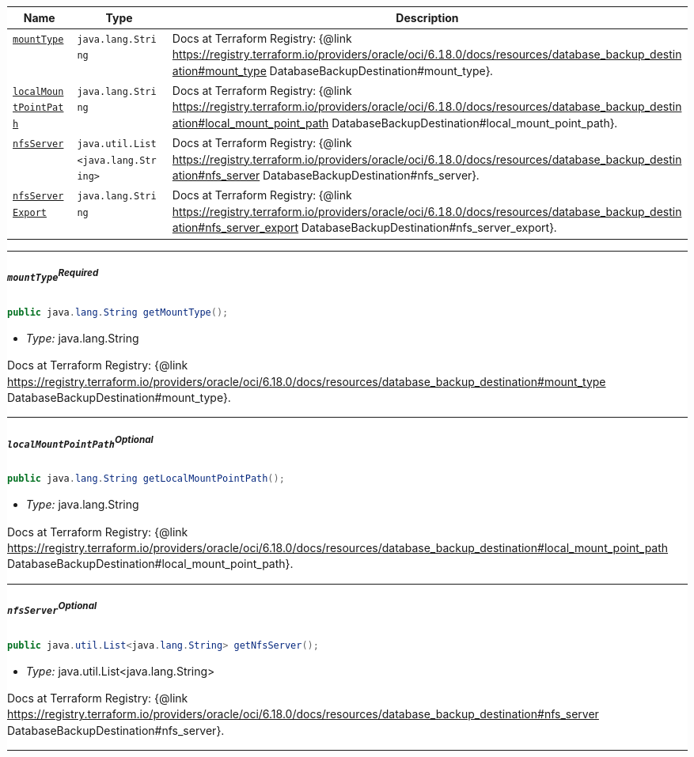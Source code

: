 | **Name** | **Type** | **Description** |
| --- | --- | --- |
| <code><a href="#rhizo-co-terraform-provider-oci.databaseBackupDestination.DatabaseBackupDestinationMountTypeDetails.property.mountType">mountType</a></code> | <code>java.lang.String</code> | Docs at Terraform Registry: {@link https://registry.terraform.io/providers/oracle/oci/6.18.0/docs/resources/database_backup_destination#mount_type DatabaseBackupDestination#mount_type}. |
| <code><a href="#rhizo-co-terraform-provider-oci.databaseBackupDestination.DatabaseBackupDestinationMountTypeDetails.property.localMountPointPath">localMountPointPath</a></code> | <code>java.lang.String</code> | Docs at Terraform Registry: {@link https://registry.terraform.io/providers/oracle/oci/6.18.0/docs/resources/database_backup_destination#local_mount_point_path DatabaseBackupDestination#local_mount_point_path}. |
| <code><a href="#rhizo-co-terraform-provider-oci.databaseBackupDestination.DatabaseBackupDestinationMountTypeDetails.property.nfsServer">nfsServer</a></code> | <code>java.util.List<java.lang.String></code> | Docs at Terraform Registry: {@link https://registry.terraform.io/providers/oracle/oci/6.18.0/docs/resources/database_backup_destination#nfs_server DatabaseBackupDestination#nfs_server}. |
| <code><a href="#rhizo-co-terraform-provider-oci.databaseBackupDestination.DatabaseBackupDestinationMountTypeDetails.property.nfsServerExport">nfsServerExport</a></code> | <code>java.lang.String</code> | Docs at Terraform Registry: {@link https://registry.terraform.io/providers/oracle/oci/6.18.0/docs/resources/database_backup_destination#nfs_server_export DatabaseBackupDestination#nfs_server_export}. |

---

##### `mountType`<sup>Required</sup> <a name="mountType" id="rhizo-co-terraform-provider-oci.databaseBackupDestination.DatabaseBackupDestinationMountTypeDetails.property.mountType"></a>

```java
public java.lang.String getMountType();
```

- *Type:* java.lang.String

Docs at Terraform Registry: {@link https://registry.terraform.io/providers/oracle/oci/6.18.0/docs/resources/database_backup_destination#mount_type DatabaseBackupDestination#mount_type}.

---

##### `localMountPointPath`<sup>Optional</sup> <a name="localMountPointPath" id="rhizo-co-terraform-provider-oci.databaseBackupDestination.DatabaseBackupDestinationMountTypeDetails.property.localMountPointPath"></a>

```java
public java.lang.String getLocalMountPointPath();
```

- *Type:* java.lang.String

Docs at Terraform Registry: {@link https://registry.terraform.io/providers/oracle/oci/6.18.0/docs/resources/database_backup_destination#local_mount_point_path DatabaseBackupDestination#local_mount_point_path}.

---

##### `nfsServer`<sup>Optional</sup> <a name="nfsServer" id="rhizo-co-terraform-provider-oci.databaseBackupDestination.DatabaseBackupDestinationMountTypeDetails.property.nfsServer"></a>

```java
public java.util.List<java.lang.String> getNfsServer();
```

- *Type:* java.util.List<java.lang.String>

Docs at Terraform Registry: {@link https://registry.terraform.io/providers/oracle/oci/6.18.0/docs/resources/database_backup_destination#nfs_server DatabaseBackupDestination#nfs_server}.

---
